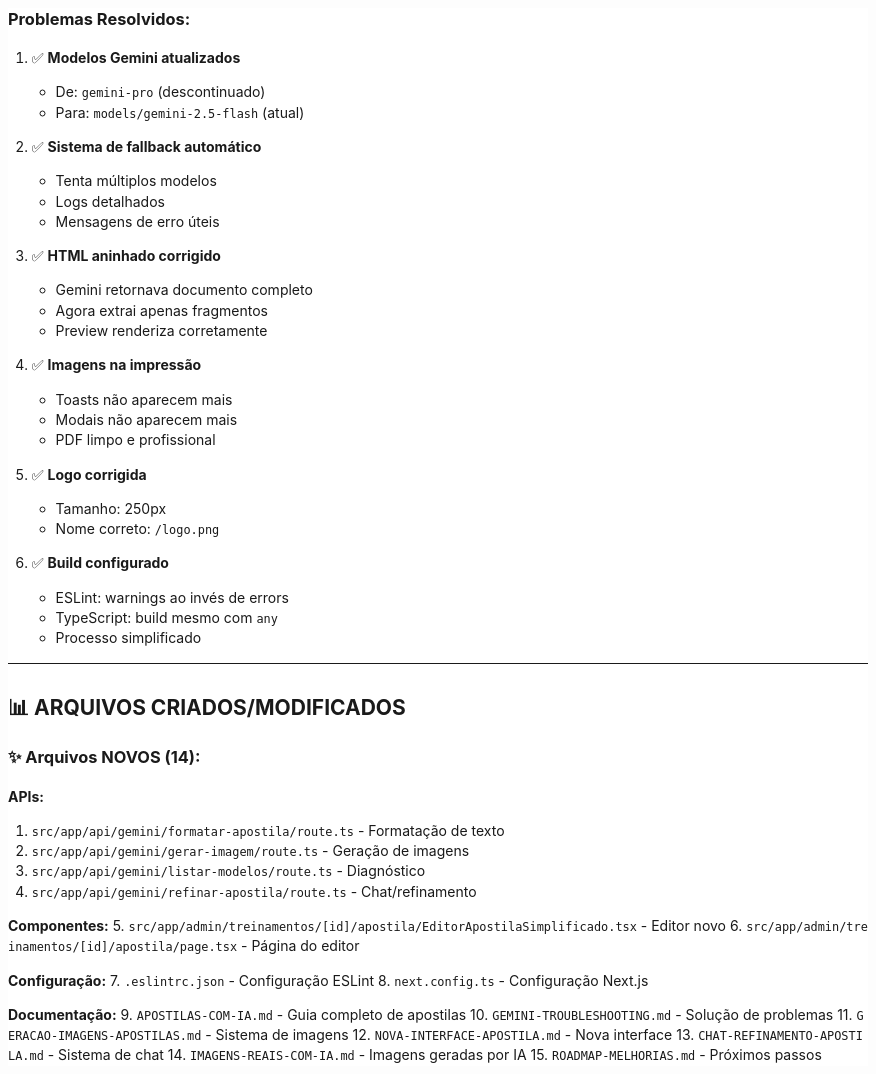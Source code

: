 ### **Problemas Resolvidos:**

1. ✅ **Modelos Gemini atualizados**
   - De: `gemini-pro` (descontinuado)
   - Para: `models/gemini-2.5-flash` (atual)

2. ✅ **Sistema de fallback automático**
   - Tenta múltiplos modelos
   - Logs detalhados
   - Mensagens de erro úteis

3. ✅ **HTML aninhado corrigido**
   - Gemini retornava documento completo
   - Agora extrai apenas fragmentos
   - Preview renderiza corretamente

4. ✅ **Imagens na impressão**
   - Toasts não aparecem mais
   - Modais não aparecem mais
   - PDF limpo e profissional

5. ✅ **Logo corrigida**
   - Tamanho: 250px
   - Nome correto: `/logo.png`

6. ✅ **Build configurado**
   - ESLint: warnings ao invés de errors
   - TypeScript: build mesmo com `any`
   - Processo simplificado

---

## 📊 **ARQUIVOS CRIADOS/MODIFICADOS**

### **✨ Arquivos NOVOS (14):**

**APIs:**
1. `src/app/api/gemini/formatar-apostila/route.ts` - Formatação de texto
2. `src/app/api/gemini/gerar-imagem/route.ts` - Geração de imagens
3. `src/app/api/gemini/listar-modelos/route.ts` - Diagnóstico
4. `src/app/api/gemini/refinar-apostila/route.ts` - Chat/refinamento

**Componentes:**
5. `src/app/admin/treinamentos/[id]/apostila/EditorApostilaSimplificado.tsx` - Editor novo
6. `src/app/admin/treinamentos/[id]/apostila/page.tsx` - Página do editor

**Configuração:**
7. `.eslintrc.json` - Configuração ESLint
8. `next.config.ts` - Configuração Next.js

**Documentação:**
9. `APOSTILAS-COM-IA.md` - Guia completo de apostilas
10. `GEMINI-TROUBLESHOOTING.md` - Solução de problemas
11. `GERACAO-IMAGENS-APOSTILAS.md` - Sistema de imagens
12. `NOVA-INTERFACE-APOSTILA.md` - Nova interface
13. `CHAT-REFINAMENTO-APOSTILA.md` - Sistema de chat
14. `IMAGENS-REAIS-COM-IA.md` - Imagens geradas por IA
15. `ROADMAP-MELHORIAS.md` - Próximos passos
